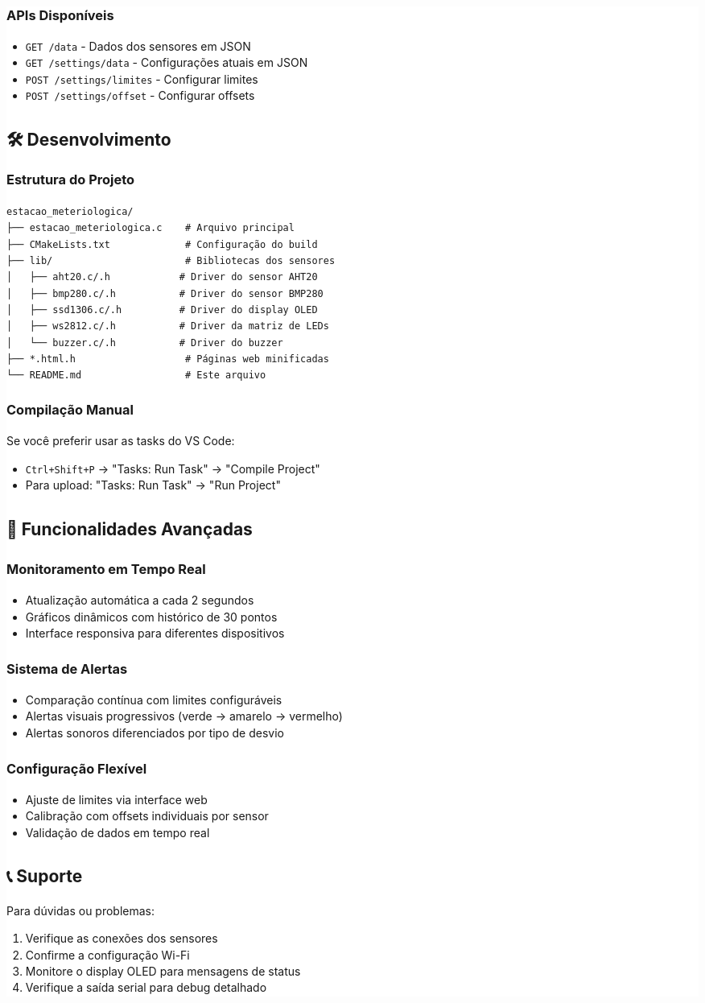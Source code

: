 ### APIs Disponíveis

- `GET /data` - Dados dos sensores em JSON
- `GET /settings/data` - Configurações atuais em JSON
- `POST /settings/limites` - Configurar limites
- `POST /settings/offset` - Configurar offsets

## 🛠️ Desenvolvimento

### Estrutura do Projeto

```
estacao_meteriologica/
├── estacao_meteriologica.c    # Arquivo principal
├── CMakeLists.txt             # Configuração do build
├── lib/                       # Bibliotecas dos sensores
│   ├── aht20.c/.h            # Driver do sensor AHT20
│   ├── bmp280.c/.h           # Driver do sensor BMP280
│   ├── ssd1306.c/.h          # Driver do display OLED
│   ├── ws2812.c/.h           # Driver da matriz de LEDs
│   └── buzzer.c/.h           # Driver do buzzer
├── *.html.h                   # Páginas web minificadas
└── README.md                  # Este arquivo
```

### Compilação Manual

Se você preferir usar as tasks do VS Code:
- `Ctrl+Shift+P` → "Tasks: Run Task" → "Compile Project"
- Para upload: "Tasks: Run Task" → "Run Project"

## 🚀 Funcionalidades Avançadas

### Monitoramento em Tempo Real
- Atualização automática a cada 2 segundos
- Gráficos dinâmicos com histórico de 30 pontos
- Interface responsiva para diferentes dispositivos

### Sistema de Alertas
- Comparação contínua com limites configuráveis
- Alertas visuais progressivos (verde → amarelo → vermelho)
- Alertas sonoros diferenciados por tipo de desvio

### Configuração Flexível
- Ajuste de limites via interface web
- Calibração com offsets individuais por sensor
- Validação de dados em tempo real

## 📞 Suporte

Para dúvidas ou problemas:
1. Verifique as conexões dos sensores
2. Confirme a configuração Wi-Fi
3. Monitore o display OLED para mensagens de status
4. Verifique a saída serial para debug detalhado